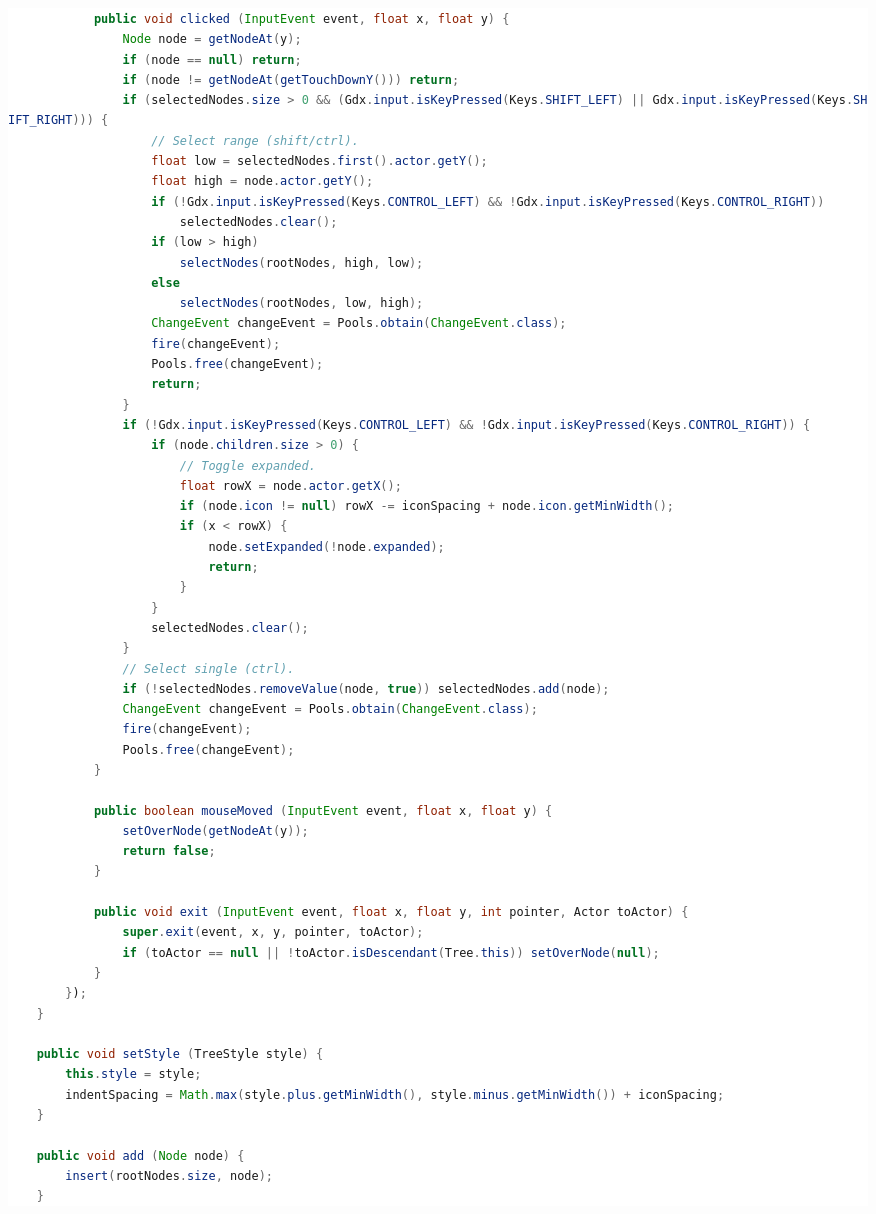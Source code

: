 ```java
			public void clicked (InputEvent event, float x, float y) {
				Node node = getNodeAt(y);
				if (node == null) return;
				if (node != getNodeAt(getTouchDownY())) return;
				if (selectedNodes.size > 0 && (Gdx.input.isKeyPressed(Keys.SHIFT_LEFT) || Gdx.input.isKeyPressed(Keys.SHIFT_RIGHT))) {
					// Select range (shift/ctrl).
					float low = selectedNodes.first().actor.getY();
					float high = node.actor.getY();
					if (!Gdx.input.isKeyPressed(Keys.CONTROL_LEFT) && !Gdx.input.isKeyPressed(Keys.CONTROL_RIGHT))
						selectedNodes.clear();
					if (low > high)
						selectNodes(rootNodes, high, low);
					else
						selectNodes(rootNodes, low, high);
					ChangeEvent changeEvent = Pools.obtain(ChangeEvent.class);
					fire(changeEvent);
					Pools.free(changeEvent);
					return;
				}
				if (!Gdx.input.isKeyPressed(Keys.CONTROL_LEFT) && !Gdx.input.isKeyPressed(Keys.CONTROL_RIGHT)) {
					if (node.children.size > 0) {
						// Toggle expanded.
						float rowX = node.actor.getX();
						if (node.icon != null) rowX -= iconSpacing + node.icon.getMinWidth();
						if (x < rowX) {
							node.setExpanded(!node.expanded);
							return;
						}
					}
					selectedNodes.clear();
				}
				// Select single (ctrl).
				if (!selectedNodes.removeValue(node, true)) selectedNodes.add(node);
				ChangeEvent changeEvent = Pools.obtain(ChangeEvent.class);
				fire(changeEvent);
				Pools.free(changeEvent);
			}

			public boolean mouseMoved (InputEvent event, float x, float y) {
				setOverNode(getNodeAt(y));
				return false;
			}

			public void exit (InputEvent event, float x, float y, int pointer, Actor toActor) {
				super.exit(event, x, y, pointer, toActor);
				if (toActor == null || !toActor.isDescendant(Tree.this)) setOverNode(null);
			}
		});
	}

	public void setStyle (TreeStyle style) {
		this.style = style;
		indentSpacing = Math.max(style.plus.getMinWidth(), style.minus.getMinWidth()) + iconSpacing;
	}

	public void add (Node node) {
		insert(rootNodes.size, node);
	}

```
